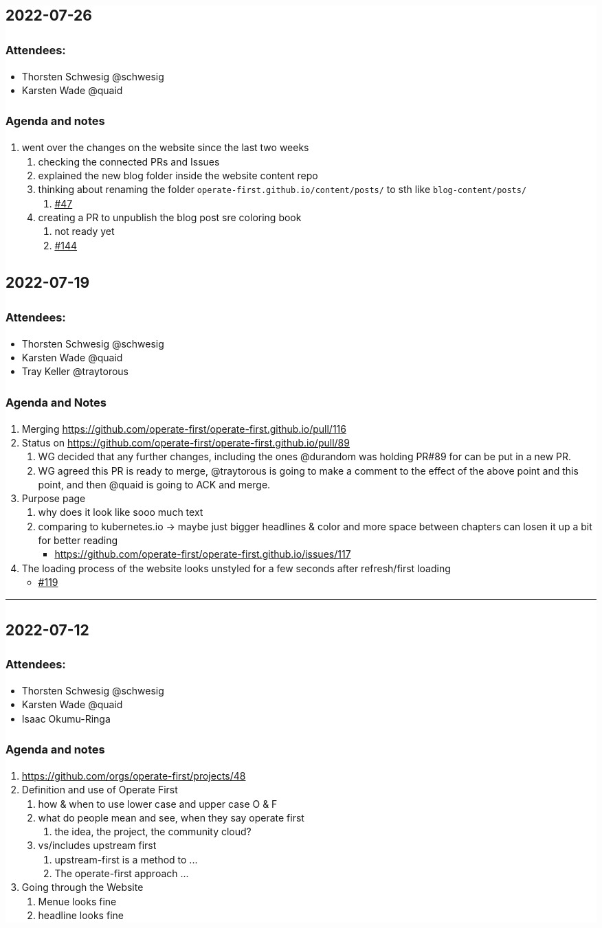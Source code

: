## 2022-07-26

### Attendees:
- Thorsten Schwesig @schwesig
- Karsten Wade @quaid

### Agenda and notes
1. went over the changes on the website since the last two weeks
   1. checking the connected PRs and Issues
   1. explained the new blog folder inside the website content repo
   1. thinking about renaming the folder `operate-first.github.io/content/posts/` to sth like `blog-content/posts/`
      1. [#47](https://github.com/operate-first/operate-first.github.io/issues/147)
   1. creating a PR to unpublish the blog post sre coloring book
      1. not ready yet
      1. [#144](https://github.com/operate-first/operate-first.github.io/pull/144)

## 2022-07-19

### Attendees:
- Thorsten Schwesig @schwesig
- Karsten Wade @quaid
- Tray Keller @traytorous

### Agenda and Notes
1. Merging https://github.com/operate-first/operate-first.github.io/pull/116
1. Status on https://github.com/operate-first/operate-first.github.io/pull/89
   1. WG decided that any further changes, including the ones @durandom was holding PR#89 for can be put in a new PR.
   1. WG agreed this PR is ready to merge, @traytorous is going to make a comment to the effect of the above point and this point, and then @quaid is going to ACK and merge.
1. Purpose page 
   1. why does it look like sooo much text
   1. comparing to kubernetes.io -> maybe just bigger headlines & color and more space between chapters can losen it up a bit for better reading
        - https://github.com/operate-first/operate-first.github.io/issues/117
1. The loading process of the website looks unstyled for a few seconds after refresh/first loading
   - [#119](https://github.com/operate-first/operate-first.github.io/issues/119)

---
## 2022-07-12

### Attendees:
- Thorsten Schwesig @schwesig
- Karsten Wade @quaid
- Isaac Okumu-Ringa

### Agenda and notes
1. https://github.com/orgs/operate-first/projects/48
1. Definition and use of Operate First
   1. how & when to use lower case and upper case O & F
   1. what do people mean and see, when they say operate first
      1. the idea, the project, the community cloud?
   1. vs/includes upstream first
      1. upstream-first is a method to ...
      1. The operate-first approach ...
1. Going through the Website
   1. Menue looks fine
   1. headline looks fine